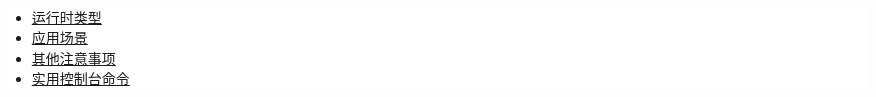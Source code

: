 -   [运行时类型](/documentation/zh-cn/unreal-engine/neural-post-processing-in-unreal-engine#%E8%BF%90%E8%A1%8C%E6%97%B6%E7%B1%BB%E5%9E%8B)
-   [应用场景](/documentation/zh-cn/unreal-engine/neural-post-processing-in-unreal-engine#%E5%BA%94%E7%94%A8%E5%9C%BA%E6%99%AF)
-   [其他注意事项](/documentation/zh-cn/unreal-engine/neural-post-processing-in-unreal-engine#%E5%85%B6%E4%BB%96%E6%B3%A8%E6%84%8F%E4%BA%8B%E9%A1%B9)
-   [实用控制台命令](/documentation/zh-cn/unreal-engine/neural-post-processing-in-unreal-engine#%E5%AE%9E%E7%94%A8%E6%8E%A7%E5%88%B6%E5%8F%B0%E5%91%BD%E4%BB%A4)